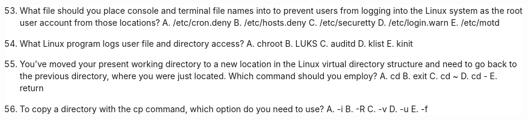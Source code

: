 53. What file should you place console and terminal file names into to prevent users from logging into the Linux system as the root user account from those locations?
A. /etc/cron.deny
B. /etc/hosts.deny
C. /etc/securetty
D. /etc/login.warn
E. /etc/motd

54. What Linux program logs user file and directory access?
A. chroot
B. LUKS
C. auditd
D. klist
E. kinit

55. You’ve moved your present working directory to a new location in the Linux virtual directory structure and need to go back to the previous directory, where you were just located. Which command should you employ?
A. cd
B. exit
C. cd ~
D. cd -
E. return

56. To copy a directory with the cp command, which option do you need to use?
A. -i
B. -R
C. -v
D. -u
E. -f